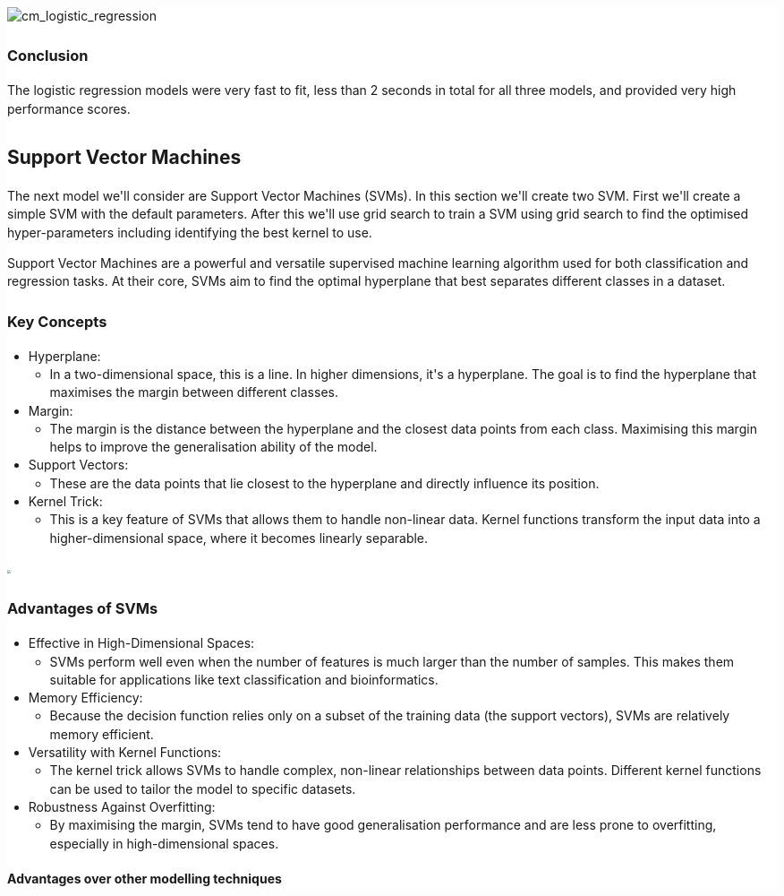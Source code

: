 ![cm_logistic_regression](/Users/davidcolton/git/github/ibm_machine_learning_professional_certificate/peer_graded_assignments/module_03/images/cm_logistic_regression.png)

### Conclusion

The logistic regression models were very fast to fit, less than 2 seconds in total for all three models, and provided very high performance scores. 



## Support Vector Machines

The next model we'll consider are Support Vector Machines (SVMs). In this section we'll create two SVM. First we'll create a simple SVM with the default parameters. After this we'll use grid search to train a SVM using grid search to find the optimised hyper-parameters including identifying the best kernel to use. 

Support Vector Machines are a powerful and versatile supervised machine learning algorithm used for both classification and regression tasks. At their core, SVMs aim to find the optimal hyperplane that best separates different classes in a dataset.

### Key Concepts

- Hyperplane:
  - In a two-dimensional space, this is a line. In higher dimensions, it's a hyperplane. The goal is to find the hyperplane that maximises the margin between different classes.
- Margin:
  - The margin is the distance between the hyperplane and the closest data points from each class. Maximising this margin helps to improve the generalisation ability of the model.
- Support Vectors:
  - These are the data points that lie closest to the hyperplane and directly influence its position.
- Kernel Trick:
  - This is a key feature of SVMs that allows them to handle non-linear data. Kernel functions transform the input data into a higher-dimensional space, where it becomes linearly separable.

<img src="https://cf-courses-data.s3.us.cloud-object-storage.appdomain.cloud/IBM-ML241EN-SkillsNetwork/labs/module3_svm/images/svm.png" style="zoom: 25%;" />

### Advantages of SVMs

- Effective in High-Dimensional Spaces:
  - SVMs perform well even when the number of features is much larger than the number of samples. This makes them suitable for applications like text classification and bioinformatics.
- Memory Efficiency:
  - Because the decision function relies only on a subset of the training data (the support vectors), SVMs are relatively memory efficient.
- Versatility with Kernel Functions:
  - The kernel trick allows SVMs to handle complex, non-linear relationships between data points. Different kernel functions can be used to tailor the model to specific datasets.
- Robustness Against Overfitting:
  - By maximising the margin, SVMs tend to have good generalisation performance and are less prone to overfitting, especially in high-dimensional spaces.

#### Advantages over other modelling techniques

